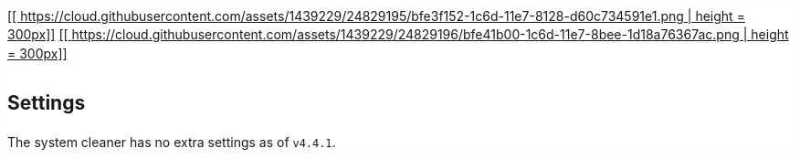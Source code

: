 ```
```

[[[ https://cloud.githubusercontent.com/assets/1439229/24829195/bfe3f152-1c6d-11e7-8128-d60c734591e1.png | height = 300px]]](https://cloud.githubusercontent.com/assets/1439229/24829195/bfe3f152-1c6d-11e7-8128-d60c734591e1.png)
[[[ https://cloud.githubusercontent.com/assets/1439229/24829196/bfe41b00-1c6d-11e7-8bee-1d18a76367ac.png | height = 300px]]](https://cloud.githubusercontent.com/assets/1439229/24829196/bfe41b00-1c6d-11e7-8bee-1d18a76367ac.png)

## Settings
The system cleaner has no extra settings as of `v4.4.1`.